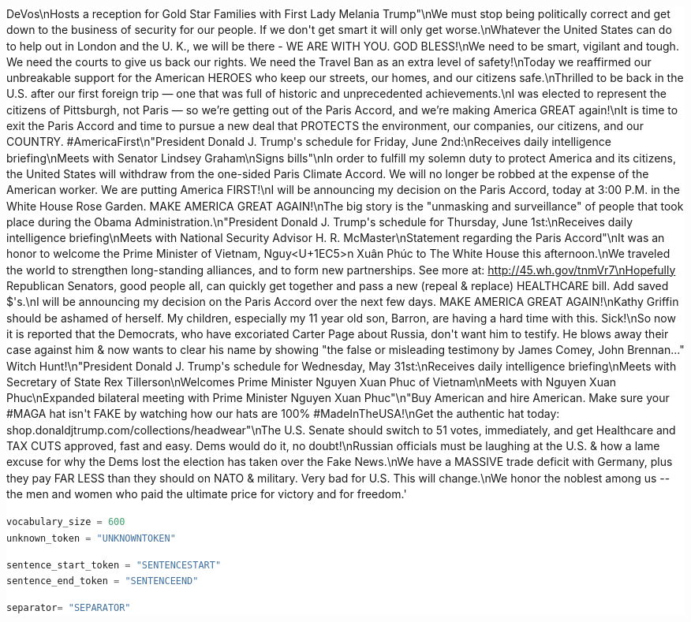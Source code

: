 DeVos\nHosts a reception for Gold Star Families with First Lady Melania Trump"\nWe must stop being politically correct and get down to the business of security for our people. If we don\'t get smart it will only get worse.\nWhatever the United States can do to help out in London and the U. K., we will be there - WE ARE WITH YOU. GOD BLESS!\nWe need to be smart, vigilant and tough. We need the courts to give us back our rights. We need the Travel Ban as an extra level of safety!\nToday we reaffirmed our unbreakable support for the American HEROES who keep our streets, our homes, and our citizens safe.\nThrilled to be back in the U.S. after our first foreign trip — one that was full of historic and unprecedented achievements.\nI was elected to represent the citizens of Pittsburgh, not Paris —  so we’re getting out of the Paris Accord, and we’re making America GREAT again!\nIt is time to exit the Paris Accord and time to pursue a new deal that PROTECTS the environment, our companies, our citizens, and our COUNTRY. #AmericaFirst\n"President Donald J. Trump\'s schedule for Friday, June 2nd:\nReceives daily intelligence briefing\nMeets with Senator Lindsey Graham\nSigns bills"\nIn order to fulfill my solemn duty to protect America and its citizens, the United States will withdraw from the one-sided Paris Climate Accord. We will no longer be robbed at the expense of the American worker. We are putting America FIRST!\nI will be announcing my decision on the Paris Accord, today at 3:00 P.M. in the White House Rose Garden. MAKE AMERICA GREAT AGAIN!\nThe big story is the "unmasking and surveillance" of people that took place during the Obama Administration.\n"President Donald J. Trump\'s schedule for Thursday, June 1st:\nReceives daily intelligence briefing\nMeets with National Security Advisor H. R. McMaster\nStatement regarding the Paris Accord"\nIt was an honor to welcome the Prime Minister of Vietnam, Nguy<U+1EC5>n Xuân Phúc to The White House this afternoon.\nWe traveled the world to strengthen long-standing alliances, and to form new partnerships. See more at: http://45.wh.gov/tnmVr7\nHopefully Republican Senators, good people all, can quickly get together and pass a new (repeal & replace) HEALTHCARE bill. Add saved $\'s.\nI will be announcing my decision on the Paris Accord over the next few days. MAKE AMERICA GREAT AGAIN!\nKathy Griffin should be ashamed of herself. My children, especially my 11 year old son, Barron, are having a hard time with this. Sick!\nSo now it is reported that the Democrats, who have excoriated Carter Page about Russia, don\'t want him to testify. He blows away their case against him & now wants to clear his name by showing "the false or misleading testimony by James Comey, John Brennan..." Witch Hunt!\n"President Donald J. Trump\'s schedule for Wednesday, May 31st:\nReceives daily intelligence briefing\nMeets with Secretary of State Rex Tillerson\nWelcomes Prime Minister Nguyen Xuan Phuc of Vietnam\nMeets with Nguyen Xuan Phuc\nExpanded bilateral meeting with Prime Minister Nguyen Xuan Phuc"\n"Buy American and hire American. Make sure your #MAGA hat isn\'t FAKE by watching how our hats are 100% #MadeInTheUSA!\nGet the authentic hat today: shop.donaldjtrump.com/collections/headwear"\nThe U.S. Senate should switch to 51 votes, immediately, and get Healthcare and TAX CUTS approved, fast and easy. Dems would do it, no doubt!\nRussian officials must be laughing at the U.S. & how a lame excuse for why the Dems lost the election has taken over the Fake News.\nWe have a MASSIVE trade deficit with Germany, plus they pay FAR LESS than they should on NATO & military. Very bad for U.S. This will change.\nWe honor the noblest among us -- the men and women who paid the ultimate price for victory and for freedom.'




```python
vocabulary_size = 600
unknown_token = "UNKNOWNTOKEN"
```


```python
sentence_start_token = "SENTENCESTART"
sentence_end_token = "SENTENCEEND"
```


```python
separator= "SEPARATOR"
```
